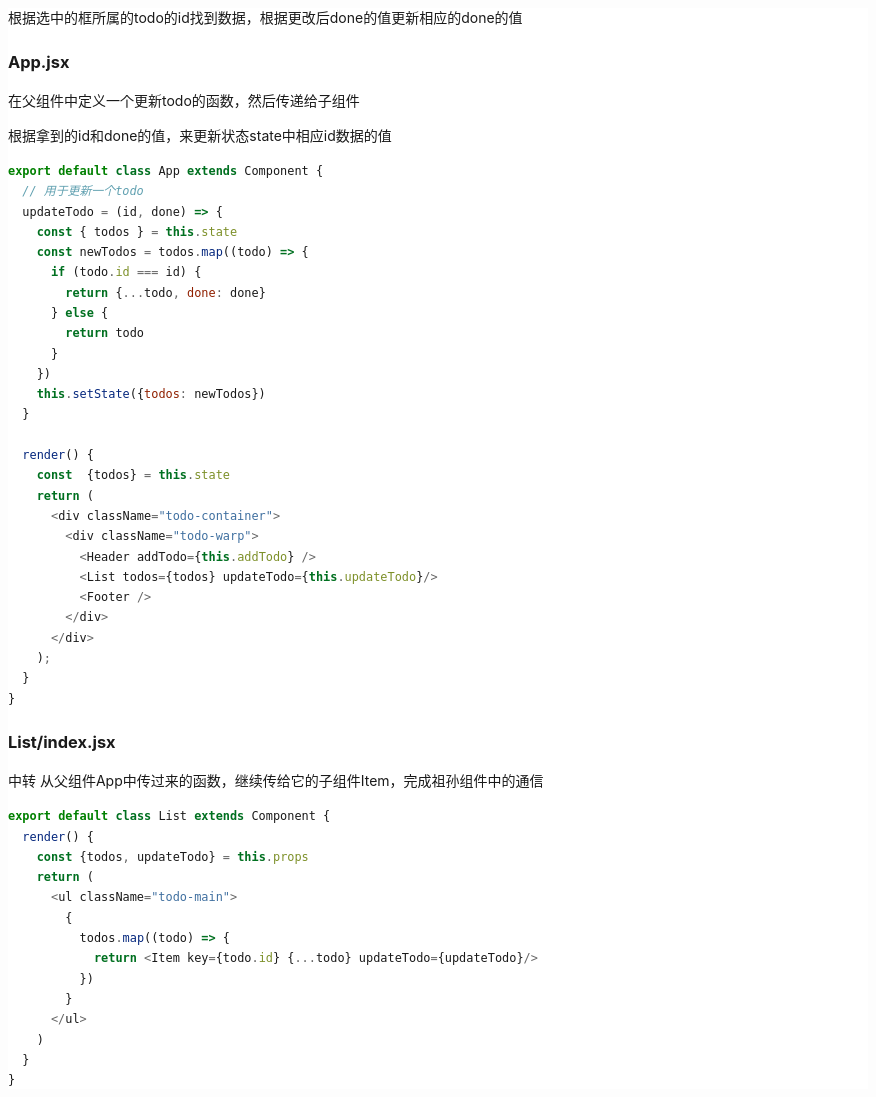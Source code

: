根据选中的框所属的todo的id找到数据，根据更改后done的值更新相应的done的值

### App.jsx
在父组件中定义一个更新todo的函数，然后传递给子组件

根据拿到的id和done的值，来更新状态state中相应id数据的值

```javascript
export default class App extends Component {
  // 用于更新一个todo
  updateTodo = (id, done) => {
    const { todos } = this.state
    const newTodos = todos.map((todo) => {
      if (todo.id === id) {
        return {...todo, done: done}
      } else {
        return todo
      }
    })
    this.setState({todos: newTodos})
  }
  
  render() {
    const  {todos} = this.state
    return (
      <div className="todo-container">
        <div className="todo-warp">
          <Header addTodo={this.addTodo} />
          <List todos={todos} updateTodo={this.updateTodo}/>
          <Footer />
        </div>
      </div>
    );
  }
}
```

### List/index.jsx
中转 从父组件App中传过来的函数，继续传给它的子组件Item，完成祖孙组件中的通信

```javascript
export default class List extends Component {
  render() {
    const {todos, updateTodo} = this.props
    return (
      <ul className="todo-main">
        {
          todos.map((todo) => {
            return <Item key={todo.id} {...todo} updateTodo={updateTodo}/>
          })
        }
      </ul>
    )
  }
}
```
